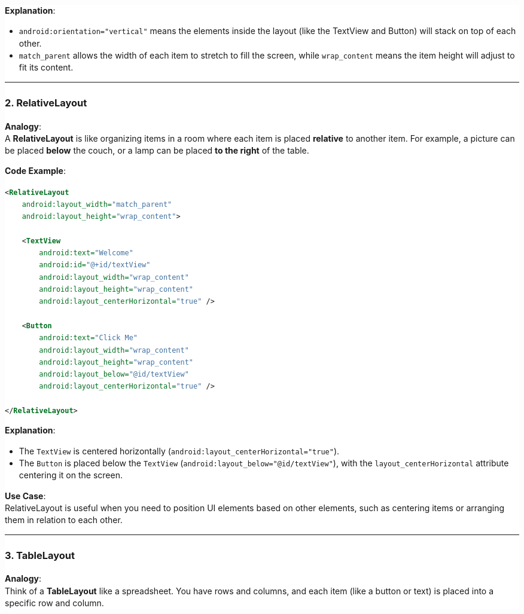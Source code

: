 **Explanation**:  
- `android:orientation="vertical"` means the elements inside the layout (like the TextView and Button) will stack on top of each other.
- `match_parent` allows the width of each item to stretch to fill the screen, while `wrap_content` means the item height will adjust to fit its content.

---

### **2. RelativeLayout**  
**Analogy**:  
A **RelativeLayout** is like organizing items in a room where each item is placed **relative** to another item. For example, a picture can be placed **below** the couch, or a lamp can be placed **to the right** of the table.

**Code Example**:  
```xml
<RelativeLayout
    android:layout_width="match_parent"
    android:layout_height="wrap_content">

    <TextView
        android:text="Welcome"
        android:id="@+id/textView"
        android:layout_width="wrap_content"
        android:layout_height="wrap_content"
        android:layout_centerHorizontal="true" />

    <Button
        android:text="Click Me"
        android:layout_width="wrap_content"
        android:layout_height="wrap_content"
        android:layout_below="@id/textView"
        android:layout_centerHorizontal="true" />

</RelativeLayout>
```

**Explanation**:  
- The `TextView` is centered horizontally (`android:layout_centerHorizontal="true"`).
- The `Button` is placed below the `TextView` (`android:layout_below="@id/textView"`), with the `layout_centerHorizontal` attribute centering it on the screen.

**Use Case**:  
RelativeLayout is useful when you need to position UI elements based on other elements, such as centering items or arranging them in relation to each other.

---

### **3. TableLayout**  
**Analogy**:  
Think of a **TableLayout** like a spreadsheet. You have rows and columns, and each item (like a button or text) is placed into a specific row and column.
